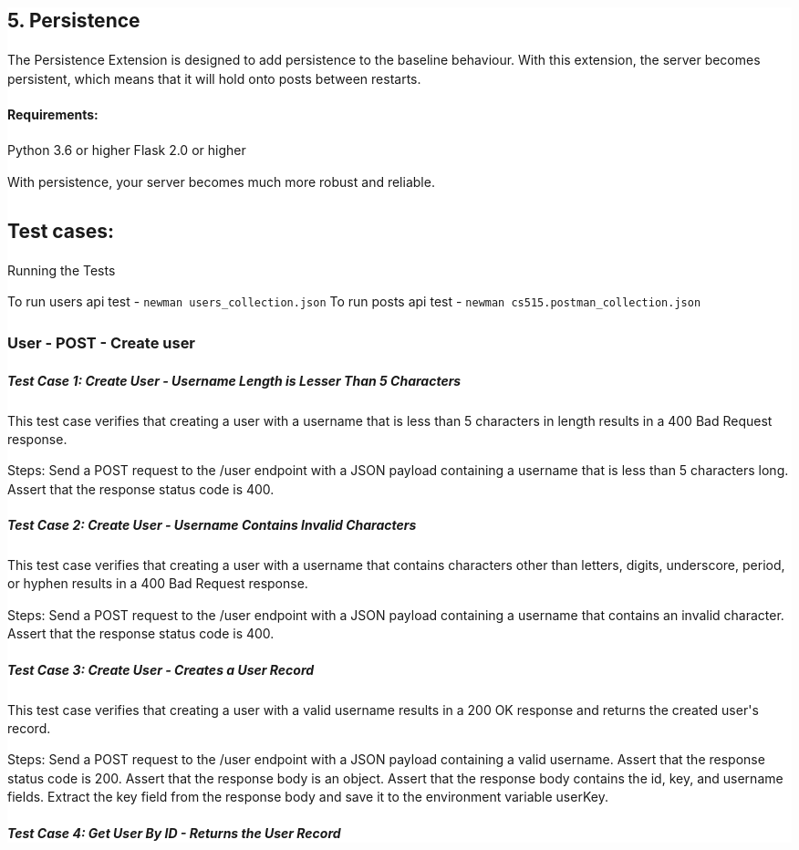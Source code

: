   

## 5. Persistence

The Persistence Extension is designed to add persistence to the baseline behaviour. With this extension, the server becomes persistent, which means that it will hold onto posts between restarts.

#### Requirements:
Python 3.6 or higher
Flask 2.0 or higher

With persistence, your server becomes much more robust and reliable.

  
## Test cases:

Running the Tests

To run users api test - ``newman users_collection.json``
To run posts api test - ``newman cs515.postman_collection.json``

### User - POST - Create user
  
##### Test Case 1: Create User - Username Length is Lesser Than 5 Characters

This test case verifies that creating a user with a username that is less than 5 characters in length results in a 400 Bad Request response.

Steps:
Send a POST request to the /user endpoint with a JSON payload containing a username that is less than 5 characters long. Assert that the response status code is 400.

##### Test Case 2: Create User - Username Contains Invalid Characters

This test case verifies that creating a user with a username that contains characters other than letters, digits, underscore, period, or hyphen results in a 400 Bad Request response.

Steps:
Send a POST request to the /user endpoint with a JSON payload containing a username that contains an invalid character. Assert that the response status code is 400.

##### Test Case 3: Create User - Creates a User Record

This test case verifies that creating a user with a valid username results in a 200 OK response and returns the created user's record.

Steps:
Send a POST request to the /user endpoint with a JSON payload containing a valid username. Assert that the response status code is 200. Assert that the response body is an object. Assert that the response body contains the id, key, and username fields. Extract the key field from the response body and save it to the environment variable userKey.

##### Test Case 4: Get User By ID - Returns the User Record
